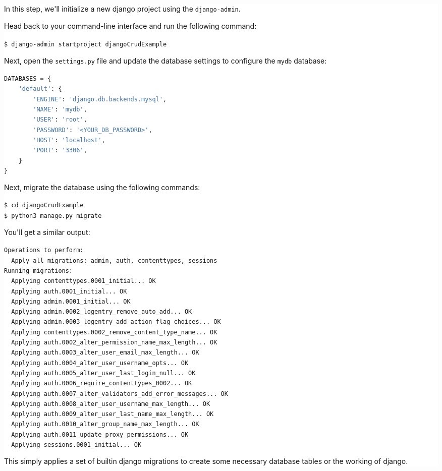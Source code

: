 In this step, we'll initialize a new django project using the `django-admin`.

Head back to your command-line interface and run the following command:

```bash
$ django-admin startproject djangoCrudExample
```

Next, open the `settings.py` file and update the database settings to configure the `mydb` database:

```python
DATABASES = {
    'default': {
        'ENGINE': 'django.db.backends.mysql', 
        'NAME': 'mydb',
        'USER': 'root',
        'PASSWORD': '<YOUR_DB_PASSWORD>',
        'HOST': 'localhost',   
        'PORT': '3306',
    }    
}
```

Next, migrate the database using the following commands:

```bash
$ cd djangoCrudExample
$ python3 manage.py migrate
```

You'll get a similar output:

```bash
Operations to perform:
  Apply all migrations: admin, auth, contenttypes, sessions
Running migrations:
  Applying contenttypes.0001_initial... OK
  Applying auth.0001_initial... OK
  Applying admin.0001_initial... OK
  Applying admin.0002_logentry_remove_auto_add... OK
  Applying admin.0003_logentry_add_action_flag_choices... OK
  Applying contenttypes.0002_remove_content_type_name... OK
  Applying auth.0002_alter_permission_name_max_length... OK
  Applying auth.0003_alter_user_email_max_length... OK
  Applying auth.0004_alter_user_username_opts... OK
  Applying auth.0005_alter_user_last_login_null... OK
  Applying auth.0006_require_contenttypes_0002... OK
  Applying auth.0007_alter_validators_add_error_messages... OK
  Applying auth.0008_alter_user_username_max_length... OK
  Applying auth.0009_alter_user_last_name_max_length... OK
  Applying auth.0010_alter_group_name_max_length... OK
  Applying auth.0011_update_proxy_permissions... OK
  Applying sessions.0001_initial... OK
```

This simply applies a set of builtin django migrations to create some necessary database tables or the working of django.
